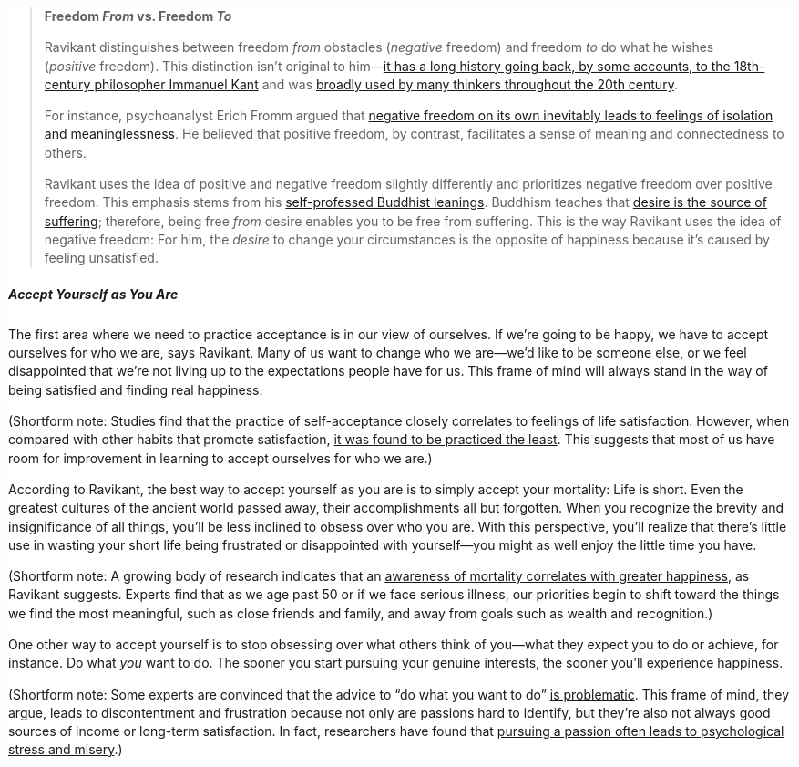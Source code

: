 > **Freedom _From_ vs. Freedom _To_**
> 
> Ravikant distinguishes between freedom _from_ obstacles (_negative_ freedom) and freedom _to_ do what he wishes (_positive_ freedom). This distinction isn’t original to him—[it has a long history going back, by some accounts, to the 18th-century philosopher Immanuel Kant](https://plato.stanford.edu/entries/liberty-positive-negative/) and was [broadly used by many thinkers throughout the 20th century](http://faculty.www.umb.edu/steven.levine/Courses/Action/Berlin.pdf).
> 
> For instance, psychoanalyst Erich Fromm argued that [negative freedom on its own inevitably leads to feelings of isolation and meaninglessness](https://us.macmillan.com/books/9780805031492/escapefromfreedom). He believed that positive freedom, by contrast, facilitates a sense of meaning and connectedness to others.
> 
> Ravikant uses the idea of positive and negative freedom slightly differently and prioritizes negative freedom over positive freedom. This emphasis stems from his [self-professed Buddhist leanings](https://www.youtube.com/watch?v=A5jAgYlRD3k). Buddhism teaches that [desire is the source of suffering](https://library.oapen.org/bitstream/id/851635cf-f127-4857-9574-5f9506fd2241/1006043.pdf); therefore, being free _from_ desire enables you to be free from suffering. This is the way Ravikant uses the idea of negative freedom: For him, the _desire_ to change your circumstances is the opposite of happiness because it’s caused by feeling unsatisfied.

##### Accept Yourself as You Are

The first area where we need to practice acceptance is in our view of ourselves. If we’re going to be happy, we have to accept ourselves for who we are, says Ravikant. Many of us want to change who we are—we’d like to be someone else, or we feel disappointed that we’re not living up to the expectations people have for us. This frame of mind will always stand in the way of being satisfied and finding real happiness.

(Shortform note: Studies find that the practice of self-acceptance closely correlates to feelings of life satisfaction. However, when compared with other habits that promote satisfaction, [it was found to be practiced the least](https://www.sciencedaily.com/releases/2014/03/140307111016.htm). This suggests that most of us have room for improvement in learning to accept ourselves for who we are.)

According to Ravikant, the best way to accept yourself as you are is to simply accept your mortality: Life is short. Even the greatest cultures of the ancient world passed away, their accomplishments all but forgotten. When you recognize the brevity and insignificance of all things, you’ll be less inclined to obsess over who you are. With this perspective, you’ll realize that there’s little use in wasting your short life being frustrated or disappointed with yourself—you might as well enjoy the little time you have.

(Shortform note: A growing body of research indicates that an [awareness of mortality correlates with greater happiness](https://www.science.org/doi/abs/10.1126/science.1127488), as Ravikant suggests. Experts find that as we age past 50 or if we face serious illness, our priorities begin to shift toward the things we find the most meaningful, such as close friends and family, and away from goals such as wealth and recognition.)

One other way to accept yourself is to stop obsessing over what others think of you—what they expect you to do or achieve, for instance. Do what _you_ want to do. The sooner you start pursuing your genuine interests, the sooner you’ll experience happiness.

(Shortform note: Some experts are convinced that the advice to “do what you want to do” [is problematic](https://www.psychologytoday.com/us/blog/your-awesome-career/201903/why-you-shouldn-t-do-what-you-love-1). This frame of mind, they argue, leads to discontentment and frustration because not only are passions hard to identify, but they’re also not always good sources of income or long-term satisfaction. In fact, researchers have found that [pursuing a passion often leads to psychological stress and misery](https://www.psychologytoday.com/us/blog/the-path-passionate-happiness/201407/why-following-your-passion-doesnt-lead-happiness).)
